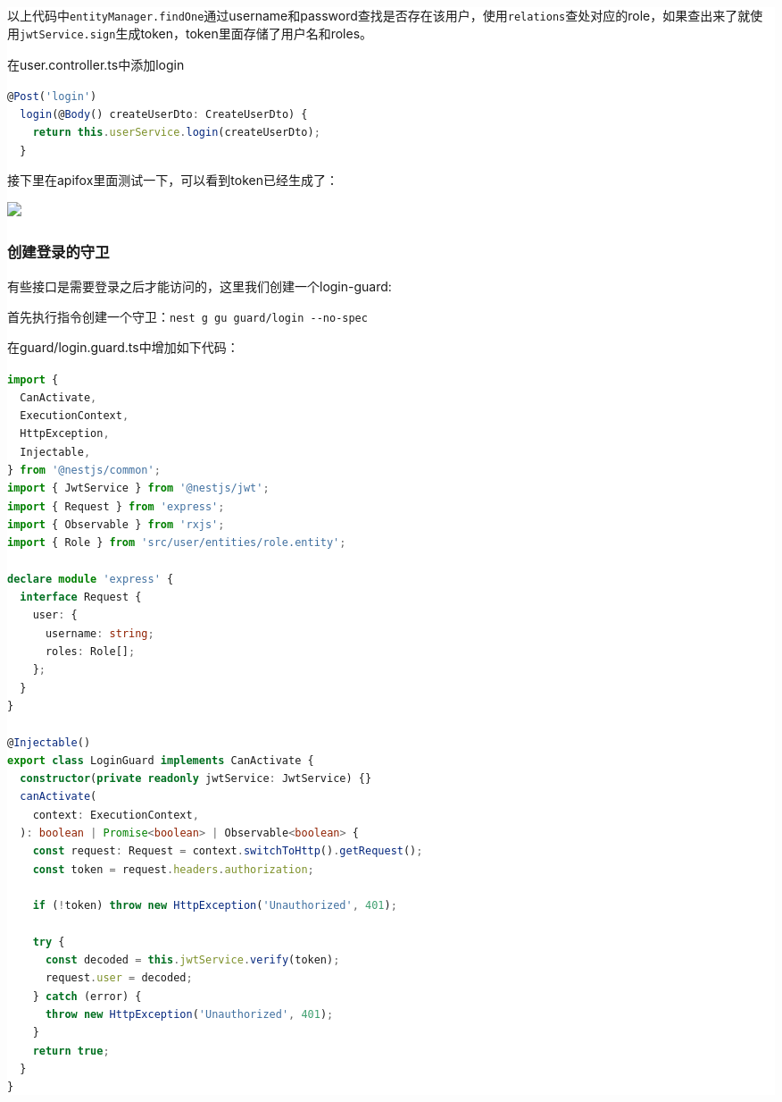 以上代码中`entityManager.findOne`通过username和password查找是否存在该用户，使用`relations`查处对应的role，如果查出来了就使用`jwtService.sign`生成token，token里面存储了用户名和roles。

在user.controller.ts中添加login

```typescript
@Post('login')
  login(@Body() createUserDto: CreateUserDto) {
    return this.userService.login(createUserDto);
  }
```

接下里在apifox里面测试一下，可以看到token已经生成了：

![](/public/peizhijwt-apifox.png)


### 创建登录的守卫
有些接口是需要登录之后才能访问的，这里我们创建一个login-guard:

首先执行指令创建一个守卫：`nest g gu guard/login --no-spec`

在guard/login.guard.ts中增加如下代码：

```typescript
import {
  CanActivate,
  ExecutionContext,
  HttpException,
  Injectable,
} from '@nestjs/common';
import { JwtService } from '@nestjs/jwt';
import { Request } from 'express';
import { Observable } from 'rxjs';
import { Role } from 'src/user/entities/role.entity';

declare module 'express' {
  interface Request {
    user: {
      username: string;
      roles: Role[];
    };
  }
}

@Injectable()
export class LoginGuard implements CanActivate {
  constructor(private readonly jwtService: JwtService) {}
  canActivate(
    context: ExecutionContext,
  ): boolean | Promise<boolean> | Observable<boolean> {
    const request: Request = context.switchToHttp().getRequest();
    const token = request.headers.authorization;

    if (!token) throw new HttpException('Unauthorized', 401);

    try {
      const decoded = this.jwtService.verify(token);
      request.user = decoded;
    } catch (error) {
      throw new HttpException('Unauthorized', 401);
    }
    return true;
  }
}

```
